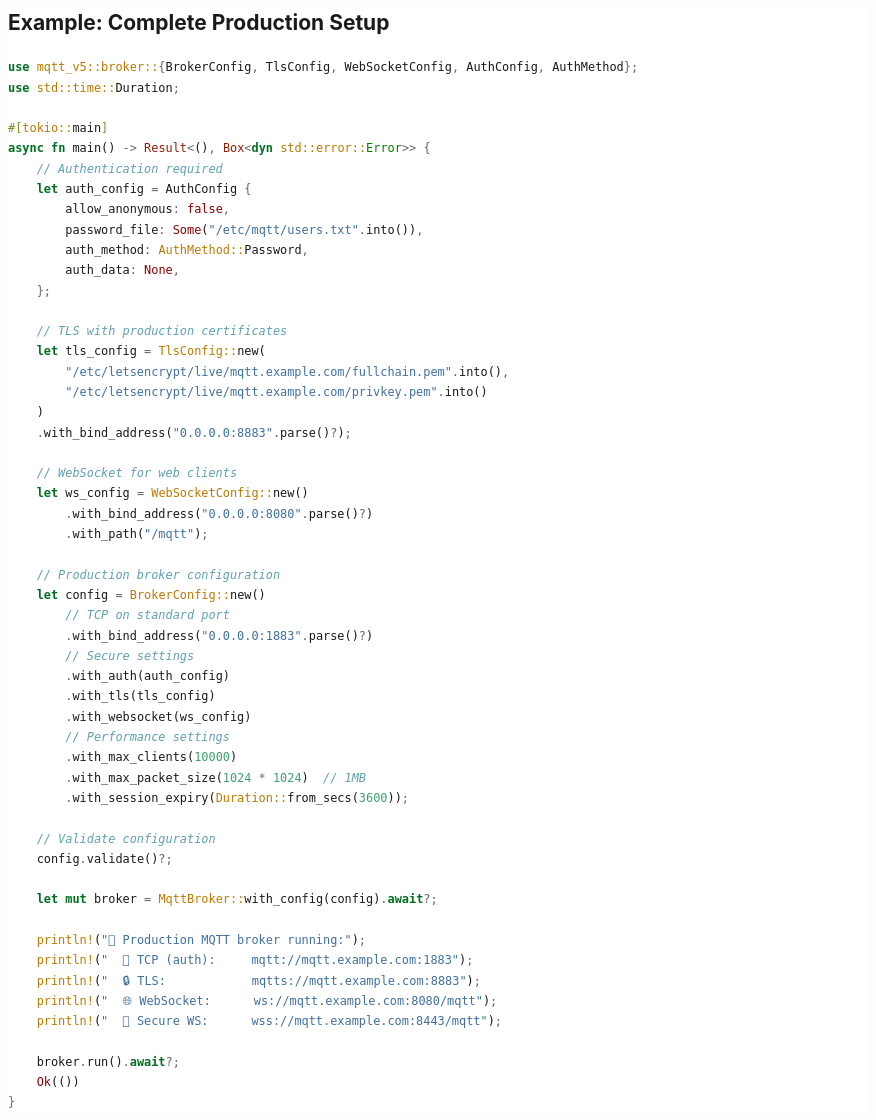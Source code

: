 ## Example: Complete Production Setup

```rust
use mqtt_v5::broker::{BrokerConfig, TlsConfig, WebSocketConfig, AuthConfig, AuthMethod};
use std::time::Duration;

#[tokio::main]
async fn main() -> Result<(), Box<dyn std::error::Error>> {
    // Authentication required
    let auth_config = AuthConfig {
        allow_anonymous: false,
        password_file: Some("/etc/mqtt/users.txt".into()),
        auth_method: AuthMethod::Password,
        auth_data: None,
    };

    // TLS with production certificates
    let tls_config = TlsConfig::new(
        "/etc/letsencrypt/live/mqtt.example.com/fullchain.pem".into(),
        "/etc/letsencrypt/live/mqtt.example.com/privkey.pem".into()
    )
    .with_bind_address("0.0.0.0:8883".parse()?);

    // WebSocket for web clients
    let ws_config = WebSocketConfig::new()
        .with_bind_address("0.0.0.0:8080".parse()?)
        .with_path("/mqtt");

    // Production broker configuration
    let config = BrokerConfig::new()
        // TCP on standard port
        .with_bind_address("0.0.0.0:1883".parse()?)
        // Secure settings
        .with_auth(auth_config)
        .with_tls(tls_config)
        .with_websocket(ws_config)
        // Performance settings
        .with_max_clients(10000)
        .with_max_packet_size(1024 * 1024)  // 1MB
        .with_session_expiry(Duration::from_secs(3600));

    // Validate configuration
    config.validate()?;

    let mut broker = MqttBroker::with_config(config).await?;
    
    println!("🚀 Production MQTT broker running:");
    println!("  📡 TCP (auth):     mqtt://mqtt.example.com:1883");
    println!("  🔒 TLS:            mqtts://mqtt.example.com:8883");
    println!("  🌐 WebSocket:      ws://mqtt.example.com:8080/mqtt");
    println!("  🔐 Secure WS:      wss://mqtt.example.com:8443/mqtt");
    
    broker.run().await?;
    Ok(())
}
```